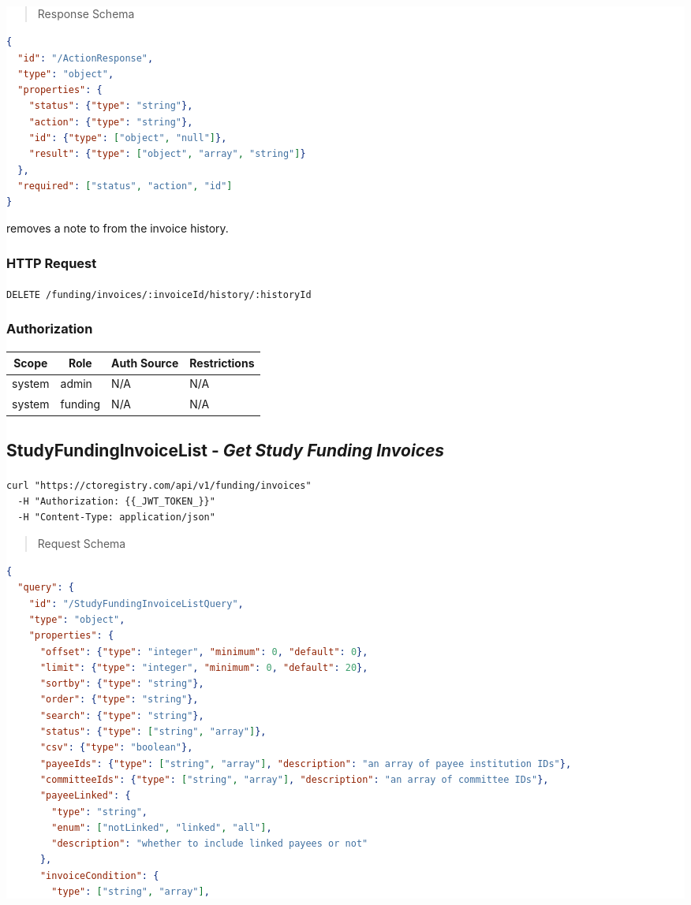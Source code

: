 
> Response Schema

```json
{
  "id": "/ActionResponse",
  "type": "object",
  "properties": {
    "status": {"type": "string"},
    "action": {"type": "string"},
    "id": {"type": ["object", "null"]},
    "result": {"type": ["object", "array", "string"]}
  },
  "required": ["status", "action", "id"]
}
```


removes a note to from the invoice history.

### HTTP Request

`DELETE /funding/invoices/:invoiceId/history/:historyId`



### Authorization
 
    
 Scope      | Role       | Auth Source | Restrictions
------------|------------|-------------|----------------
system | admin | N/A|N/A
system | funding | N/A|N/A

## StudyFundingInvoiceList - <em>Get Study Funding Invoices</em>


```shell
curl "https://ctoregistry.com/api/v1/funding/invoices"  
  -H "Authorization: {{_JWT_TOKEN_}}"  
  -H "Content-Type: application/json"
```

> Request Schema

```json
{
  "query": {
    "id": "/StudyFundingInvoiceListQuery",
    "type": "object",
    "properties": {
      "offset": {"type": "integer", "minimum": 0, "default": 0},
      "limit": {"type": "integer", "minimum": 0, "default": 20},
      "sortby": {"type": "string"},
      "order": {"type": "string"},
      "search": {"type": "string"},
      "status": {"type": ["string", "array"]},
      "csv": {"type": "boolean"},
      "payeeIds": {"type": ["string", "array"], "description": "an array of payee institution IDs"},
      "committeeIds": {"type": ["string", "array"], "description": "an array of committee IDs"},
      "payeeLinked": {
        "type": "string",
        "enum": ["notLinked", "linked", "all"],
        "description": "whether to include linked payees or not"
      },
      "invoiceCondition": {
        "type": ["string", "array"],
```